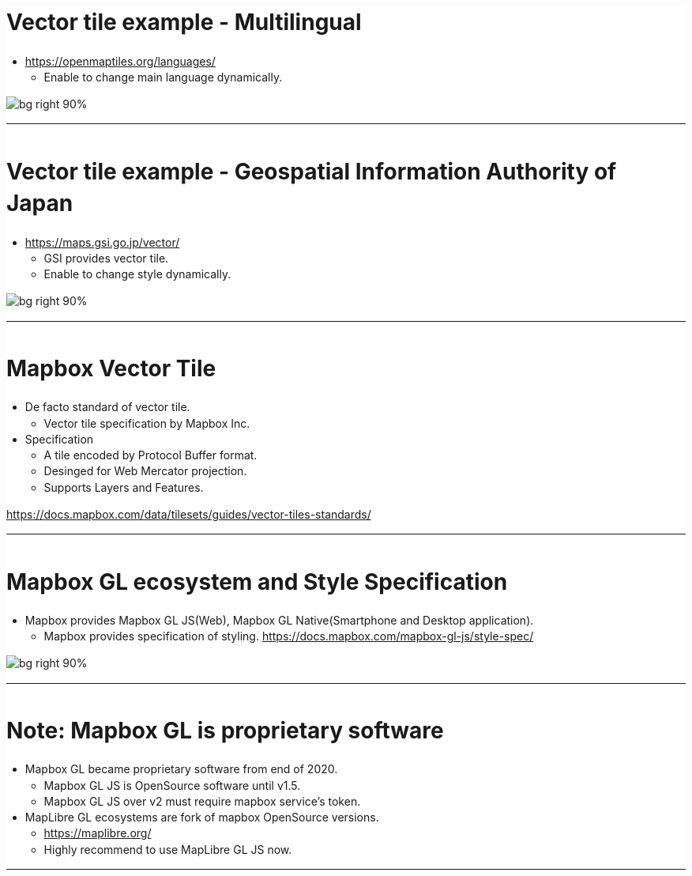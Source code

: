
# Vector tile example - Multilingual

- https://openmaptiles.org/languages/
  - Enable to change main language dynamically.

![bg right 90%](./images/7_multilingual.png)

---

# Vector tile example - Geospatial Information Authority of Japan

- https://maps.gsi.go.jp/vector/
  - GSI provides vector tile.
  - Enable to change style dynamically.

![bg right 90%](./images/8_gsi_map_vector.png)

---

# Mapbox Vector Tile

- De facto standard of vector tile.
  - Vector tile specification by Mapbox Inc.
- Specification
  - A tile encoded by Protocol Buffer format.
  - Desinged for Web Mercator projection.
  - Supports Layers and Features.

https://docs.mapbox.com/data/tilesets/guides/vector-tiles-standards/

---

# Mapbox GL ecosystem and Style Specification

- Mapbox provides Mapbox GL JS(Web), Mapbox GL Native(Smartphone and Desktop application).
  - Mapbox provides specification of styling.
https://docs.mapbox.com/mapbox-gl-js/style-spec/

![bg right 90%](./images/9_mapbox_gl_ecosystem.png)

---

# Note: Mapbox GL is proprietary software

- Mapbox GL became proprietary software from end of 2020.
  - Mapbox GL JS is OpenSource software until v1.5.
  - Mapbox GL JS over v2 must require mapbox service’s token.
- MapLibre GL ecosystems are fork of mapbox OpenSource versions.
  - https://maplibre.org/
  - Highly recommend to use MapLibre GL JS now.

---